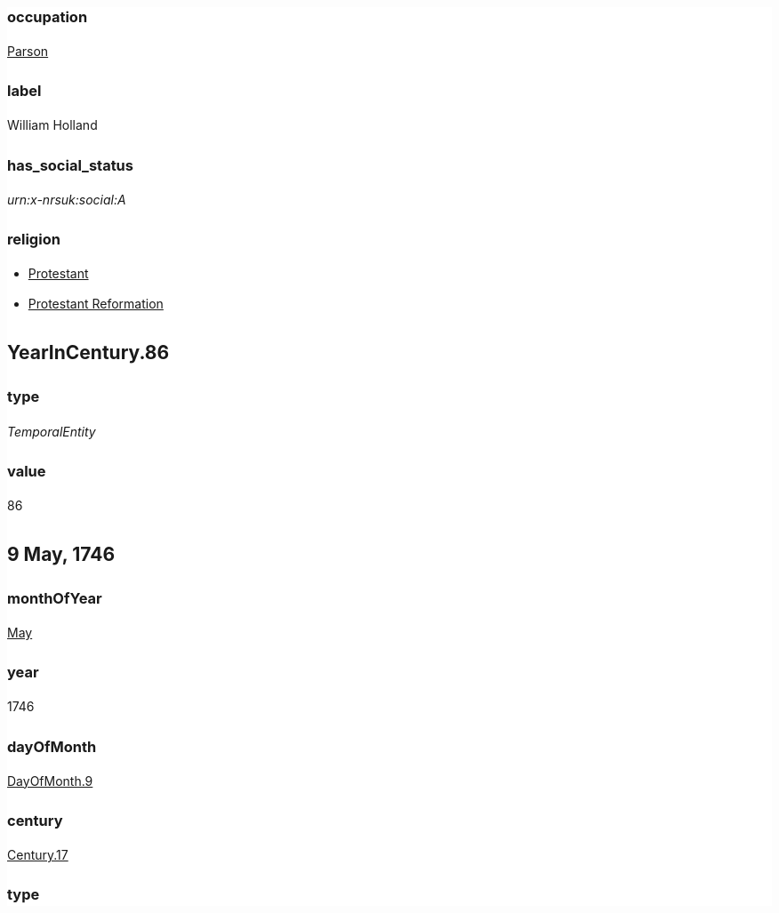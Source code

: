 ### occupation


[Parson](#Parson)

### label


William Holland

### has_social_status


*urn:x-nrsuk:social:A*

### religion

 - [Protestant](#Protestant)

 - [Protestant Reformation](#Protestant-Reformation)

## YearInCentury.86

### type


*TemporalEntity*

### value


86

## 9 May, 1746

### monthOfYear


[May](#May)

### year


1746

### dayOfMonth


[DayOfMonth.9](#DayOfMonth.9)

### century


[Century.17](#Century.17)

### type
